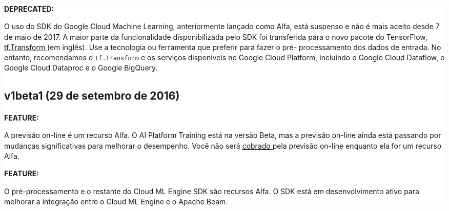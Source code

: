 **DEPRECATED:**

O uso do SDK do Google Cloud Machine Learning, anteriormente lançado como
Alfa, está suspenso e não é mais aceito desde 7 de maio de 2017. A maior parte
da funcionalidade disponibilizada pelo SDK foi transferida para o novo pacote
do TensorFlow, [ tf.Transform ](https://github.com/tensorflow/transform) (em
inglês). Use a tecnologia ou ferramenta que preferir para fazer o pré-
processamento dos dados de entrada. No entanto, recomendamos o ` tf.Transform
` e os serviços disponíveis no Google Cloud Platform, incluindo o Google Cloud
Dataflow, o Google Cloud Dataproc e o Google BigQuery.

##  v1beta1 (29 de setembro de 2016)

**FEATURE:**

A previsão on-line é um recurso Alfa. O AI Platform Training está na versão
Beta, mas a previsão on-line ainda está passando por mudanças significativas
para melhorar o desempenho. Você não será [ cobrado
](https://cloud.google.com/ai-platform/training/docs/pricing?hl=pt_br) pela
previsão on-line enquanto ela for um recurso Alfa.

**FEATURE:**

O pré-processamento e o restante do Cloud ML Engine SDK são recursos Alfa. O
SDK está em desenvolvimento ativo para melhorar a integração entre o Cloud ML
Engine e o Apache Beam.

